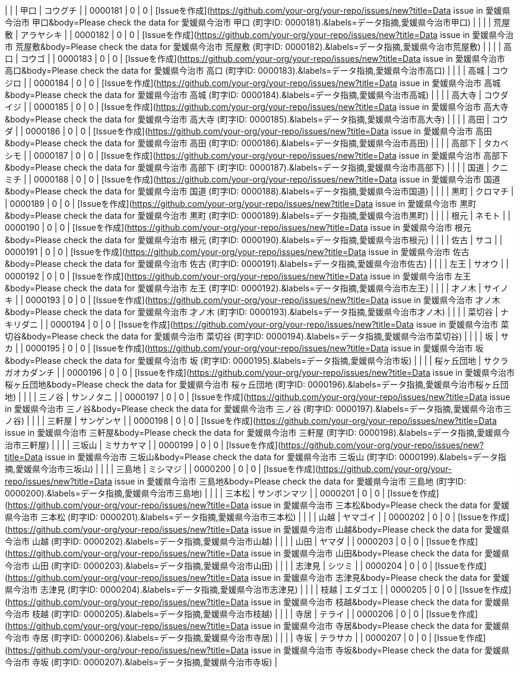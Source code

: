 |  |  | 甲口 |   コウグチ |  | 0000181 | 0 | 0 | [Issueを作成](https://github.com/your-org/your-repo/issues/new?title=Data issue in 愛媛県今治市   甲口&body=Please check the data for 愛媛県今治市   甲口 (町字ID: 0000181).&labels=データ指摘,愛媛県今治市甲口) |
|  |  | 荒屋敷 |   アラヤシキ |  | 0000182 | 0 | 0 | [Issueを作成](https://github.com/your-org/your-repo/issues/new?title=Data issue in 愛媛県今治市   荒屋敷&body=Please check the data for 愛媛県今治市   荒屋敷 (町字ID: 0000182).&labels=データ指摘,愛媛県今治市荒屋敷) |
|  |  | 高口 |   コウゴ |  | 0000183 | 0 | 0 | [Issueを作成](https://github.com/your-org/your-repo/issues/new?title=Data issue in 愛媛県今治市   高口&body=Please check the data for 愛媛県今治市   高口 (町字ID: 0000183).&labels=データ指摘,愛媛県今治市高口) |
|  |  | 高城 |   コウジロ |  | 0000184 | 0 | 0 | [Issueを作成](https://github.com/your-org/your-repo/issues/new?title=Data issue in 愛媛県今治市   高城&body=Please check the data for 愛媛県今治市   高城 (町字ID: 0000184).&labels=データ指摘,愛媛県今治市高城) |
|  |  | 高大寺 |   コウダイジ |  | 0000185 | 0 | 0 | [Issueを作成](https://github.com/your-org/your-repo/issues/new?title=Data issue in 愛媛県今治市   高大寺&body=Please check the data for 愛媛県今治市   高大寺 (町字ID: 0000185).&labels=データ指摘,愛媛県今治市高大寺) |
|  |  | 高田 |   コウダ |  | 0000186 | 0 | 0 | [Issueを作成](https://github.com/your-org/your-repo/issues/new?title=Data issue in 愛媛県今治市   高田&body=Please check the data for 愛媛県今治市   高田 (町字ID: 0000186).&labels=データ指摘,愛媛県今治市高田) |
|  |  | 高部下 |   タカベシモ |  | 0000187 | 0 | 0 | [Issueを作成](https://github.com/your-org/your-repo/issues/new?title=Data issue in 愛媛県今治市   高部下&body=Please check the data for 愛媛県今治市   高部下 (町字ID: 0000187).&labels=データ指摘,愛媛県今治市高部下) |
|  |  | 国道 |   クニミチ |  | 0000188 | 0 | 0 | [Issueを作成](https://github.com/your-org/your-repo/issues/new?title=Data issue in 愛媛県今治市   国道&body=Please check the data for 愛媛県今治市   国道 (町字ID: 0000188).&labels=データ指摘,愛媛県今治市国道) |
|  |  | 黒町 |   クロマチ |  | 0000189 | 0 | 0 | [Issueを作成](https://github.com/your-org/your-repo/issues/new?title=Data issue in 愛媛県今治市   黒町&body=Please check the data for 愛媛県今治市   黒町 (町字ID: 0000189).&labels=データ指摘,愛媛県今治市黒町) |
|  |  | 根元 |   ネモト |  | 0000190 | 0 | 0 | [Issueを作成](https://github.com/your-org/your-repo/issues/new?title=Data issue in 愛媛県今治市   根元&body=Please check the data for 愛媛県今治市   根元 (町字ID: 0000190).&labels=データ指摘,愛媛県今治市根元) |
|  |  | 佐古 |   サコ |  | 0000191 | 0 | 0 | [Issueを作成](https://github.com/your-org/your-repo/issues/new?title=Data issue in 愛媛県今治市   佐古&body=Please check the data for 愛媛県今治市   佐古 (町字ID: 0000191).&labels=データ指摘,愛媛県今治市佐古) |
|  |  | 左王 |   サオウ |  | 0000192 | 0 | 0 | [Issueを作成](https://github.com/your-org/your-repo/issues/new?title=Data issue in 愛媛県今治市   左王&body=Please check the data for 愛媛県今治市   左王 (町字ID: 0000192).&labels=データ指摘,愛媛県今治市左王) |
|  |  | 才ノ木 |   サイノキ |  | 0000193 | 0 | 0 | [Issueを作成](https://github.com/your-org/your-repo/issues/new?title=Data issue in 愛媛県今治市   才ノ木&body=Please check the data for 愛媛県今治市   才ノ木 (町字ID: 0000193).&labels=データ指摘,愛媛県今治市才ノ木) |
|  |  | 菜切谷 |   ナキリダニ |  | 0000194 | 0 | 0 | [Issueを作成](https://github.com/your-org/your-repo/issues/new?title=Data issue in 愛媛県今治市   菜切谷&body=Please check the data for 愛媛県今治市   菜切谷 (町字ID: 0000194).&labels=データ指摘,愛媛県今治市菜切谷) |
|  |  | 坂 |   サカ |  | 0000195 | 0 | 0 | [Issueを作成](https://github.com/your-org/your-repo/issues/new?title=Data issue in 愛媛県今治市   坂&body=Please check the data for 愛媛県今治市   坂 (町字ID: 0000195).&labels=データ指摘,愛媛県今治市坂) |
|  |  | 桜ヶ丘団地 |   サクラガオカダンチ |  | 0000196 | 0 | 0 | [Issueを作成](https://github.com/your-org/your-repo/issues/new?title=Data issue in 愛媛県今治市   桜ヶ丘団地&body=Please check the data for 愛媛県今治市   桜ヶ丘団地 (町字ID: 0000196).&labels=データ指摘,愛媛県今治市桜ヶ丘団地) |
|  |  | 三ノ谷 |   サンノタニ |  | 0000197 | 0 | 0 | [Issueを作成](https://github.com/your-org/your-repo/issues/new?title=Data issue in 愛媛県今治市   三ノ谷&body=Please check the data for 愛媛県今治市   三ノ谷 (町字ID: 0000197).&labels=データ指摘,愛媛県今治市三ノ谷) |
|  |  | 三軒屋 |   サンゲンヤ |  | 0000198 | 0 | 0 | [Issueを作成](https://github.com/your-org/your-repo/issues/new?title=Data issue in 愛媛県今治市   三軒屋&body=Please check the data for 愛媛県今治市   三軒屋 (町字ID: 0000198).&labels=データ指摘,愛媛県今治市三軒屋) |
|  |  | 三坂山 |   ミサカヤマ |  | 0000199 | 0 | 0 | [Issueを作成](https://github.com/your-org/your-repo/issues/new?title=Data issue in 愛媛県今治市   三坂山&body=Please check the data for 愛媛県今治市   三坂山 (町字ID: 0000199).&labels=データ指摘,愛媛県今治市三坂山) |
|  |  | 三島地 |   ミシマジ |  | 0000200 | 0 | 0 | [Issueを作成](https://github.com/your-org/your-repo/issues/new?title=Data issue in 愛媛県今治市   三島地&body=Please check the data for 愛媛県今治市   三島地 (町字ID: 0000200).&labels=データ指摘,愛媛県今治市三島地) |
|  |  | 三本松 |   サンボンマツ |  | 0000201 | 0 | 0 | [Issueを作成](https://github.com/your-org/your-repo/issues/new?title=Data issue in 愛媛県今治市   三本松&body=Please check the data for 愛媛県今治市   三本松 (町字ID: 0000201).&labels=データ指摘,愛媛県今治市三本松) |
|  |  | 山越 |   ヤマゴイ |  | 0000202 | 0 | 0 | [Issueを作成](https://github.com/your-org/your-repo/issues/new?title=Data issue in 愛媛県今治市   山越&body=Please check the data for 愛媛県今治市   山越 (町字ID: 0000202).&labels=データ指摘,愛媛県今治市山越) |
|  |  | 山田 |   ヤマダ |  | 0000203 | 0 | 0 | [Issueを作成](https://github.com/your-org/your-repo/issues/new?title=Data issue in 愛媛県今治市   山田&body=Please check the data for 愛媛県今治市   山田 (町字ID: 0000203).&labels=データ指摘,愛媛県今治市山田) |
|  |  | 志津見 |   シツミ |  | 0000204 | 0 | 0 | [Issueを作成](https://github.com/your-org/your-repo/issues/new?title=Data issue in 愛媛県今治市   志津見&body=Please check the data for 愛媛県今治市   志津見 (町字ID: 0000204).&labels=データ指摘,愛媛県今治市志津見) |
|  |  | 枝越 |   エダゴエ |  | 0000205 | 0 | 0 | [Issueを作成](https://github.com/your-org/your-repo/issues/new?title=Data issue in 愛媛県今治市   枝越&body=Please check the data for 愛媛県今治市   枝越 (町字ID: 0000205).&labels=データ指摘,愛媛県今治市枝越) |
|  |  | 寺居 |   テライ |  | 0000206 | 0 | 0 | [Issueを作成](https://github.com/your-org/your-repo/issues/new?title=Data issue in 愛媛県今治市   寺居&body=Please check the data for 愛媛県今治市   寺居 (町字ID: 0000206).&labels=データ指摘,愛媛県今治市寺居) |
|  |  | 寺坂 |   テラサカ |  | 0000207 | 0 | 0 | [Issueを作成](https://github.com/your-org/your-repo/issues/new?title=Data issue in 愛媛県今治市   寺坂&body=Please check the data for 愛媛県今治市   寺坂 (町字ID: 0000207).&labels=データ指摘,愛媛県今治市寺坂) |